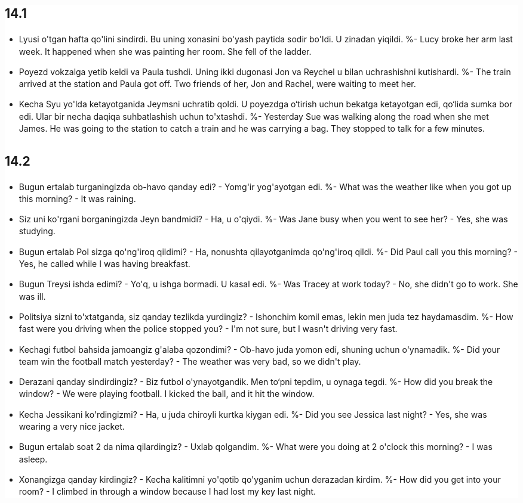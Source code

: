 ## 14.1

-  Lyusi o'tgan hafta qo'lini sindirdi. Bu uning xonasini bo'yash paytida sodir bo'ldi. U zinadan yiqildi.
   %- Lucy broke her arm last week. It happened when she was painting her room. She fell of the ladder.
   > > >
-  Poyezd vokzalga yetib keldi va Paula tushdi. Uning ikki dugonasi Jon va Reychel u bilan uchrashishni kutishardi.
   %- The train arrived at the station and Paula got off. Two friends of her, Jon and Rachel, were waiting to meet her.
   > > >
-  Kecha Syu yo'lda ketayotganida Jeymsni uchratib qoldi. U poyezdga o‘tirish uchun bekatga ketayotgan edi, qo‘lida sumka bor edi. Ular bir necha daqiqa suhbatlashish uchun to'xtashdi.
   %- Yesterday Sue was walking along the road when she met James. He was going to the station to catch a train and he was carrying a bag. They stopped to talk for a few minutes.
   > > >

## 14.2

-  Bugun ertalab turganingizda ob-havo qanday edi? - Yomg'ir yog'ayotgan edi.
   %- What was the weather like when you got up this morning? - It was raining.
   > > >
-  Siz uni ko'rgani borganingizda Jeyn bandmidi? - Ha, u o'qiydi.
   %- Was Jane busy when you went to see her? - Yes, she was studying.
   > > >
-  Bugun ertalab Pol sizga qo'ng'iroq qildimi? - Ha, nonushta qilayotganimda qo'ng'iroq qildi.
   %- Did Paul call you this morning? - Yes, he called while I was having breakfast.
   > > >
-  Bugun Treysi ishda edimi? - Yo'q, u ishga bormadi. U kasal edi.
   %- Was Tracey at work today? - No, she didn't go to work. She was ill.
   > > >
-  Politsiya sizni to'xtatganda, siz qanday tezlikda yurdingiz? - Ishonchim komil emas, lekin men juda tez haydamasdim.
   %- How fast were you driving when the police stopped you? - I'm not sure, but I wasn't driving very fast.
   > > >
-  Kechagi futbol bahsida jamoangiz g'alaba qozondimi? - Ob-havo juda yomon edi, shuning uchun o'ynamadik.
   %- Did your team win the football match yesterday? - The weather was very bad, so we didn't play.
   > > >
-  Derazani qanday sindirdingiz? - Biz futbol o'ynayotgandik. Men to‘pni tepdim, u oynaga tegdi.
   %- How did you break the window? - We were playing football. I kicked the ball, and it hit the window.
   > > >
-  Kecha Jessikani ko'rdingizmi? - Ha, u juda chiroyli kurtka kiygan edi.
   %- Did you see Jessica last night? - Yes, she was wearing a very nice jacket.
   > > >
-  Bugun ertalab soat 2 da nima qilardingiz? - Uxlab qolgandim.
   %- What were you doing at 2 o'clock this morning? - I was asleep.
   > > >
-  Xonangizga qanday kirdingiz? - Kecha kalitimni yo'qotib qo'yganim uchun derazadan kirdim.
   %- How did you get into your room? - I climbed in through a window because I had lost my key last night.
   > > >
